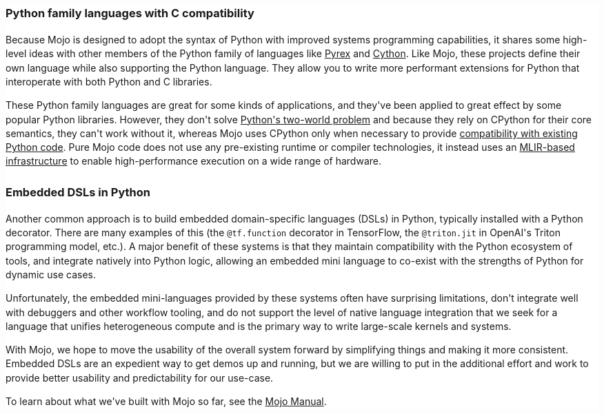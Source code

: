 ### Python family languages with C compatibility

Because Mojo is designed to adopt the syntax of Python with improved systems
programming capabilities, it shares some high-level ideas with other members of
the Python family of languages like [Pyrex](https://wiki.python.org/moin/Pyrex)
and [Cython](https://cython.org/). Like Mojo, these projects define their own
language while also supporting the Python language. They allow you to write more
performant extensions for Python that interoperate with both Python and C
libraries.

These Python family languages are great for some kinds of applications, and they've
been applied to great effect by some popular Python libraries. However, they
don't solve [Python's two-world problem](#the-two-world-problem) and because
they rely on CPython for their core semantics, they can't work without it,
whereas Mojo uses CPython only when necessary to provide [compatibility with
existing Python code](#compatibility-with-python). Pure Mojo code does not use
any pre-existing runtime or compiler technologies, it instead uses an
[MLIR-based infrastructure](#mlir) to enable high-performance execution on a
wide range of hardware.

### Embedded DSLs in Python

Another common approach is to build embedded domain-specific languages (DSLs)
in Python, typically installed with a Python decorator. There are many
examples of this (the `@tf.function` decorator in TensorFlow, the
`@triton.jit` in OpenAI's Triton programming model, etc.). A major benefit of
these systems is that they maintain compatibility with the Python
ecosystem of tools, and integrate natively into Python logic, allowing an
embedded mini language to co-exist with the strengths of Python for dynamic use
cases.

Unfortunately, the embedded mini-languages provided by these systems often have
surprising limitations, don't integrate well with debuggers and other workflow
tooling, and do not support the level of native language integration that we
seek for a language that unifies heterogeneous compute and is the primary way
to write large-scale kernels and systems.

With Mojo, we hope to move the usability of the overall system forward by
simplifying things and making it more consistent. Embedded DSLs are an
expedient way to get demos up and running, but we are willing to put in the
additional effort and work to provide better usability and predictability for
our use-case.

To learn about what we've built with Mojo so far, see the [Mojo
Manual](/mojo/manual/).
